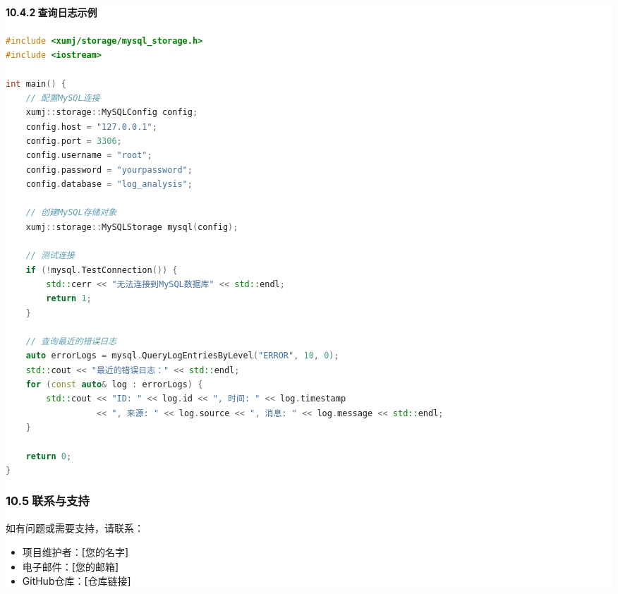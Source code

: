 #### 10.4.2 查询日志示例

```cpp
#include <xumj/storage/mysql_storage.h>
#include <iostream>

int main() {
    // 配置MySQL连接
    xumj::storage::MySQLConfig config;
    config.host = "127.0.0.1";
    config.port = 3306;
    config.username = "root";
    config.password = "yourpassword";
    config.database = "log_analysis";
    
    // 创建MySQL存储对象
    xumj::storage::MySQLStorage mysql(config);
    
    // 测试连接
    if (!mysql.TestConnection()) {
        std::cerr << "无法连接到MySQL数据库" << std::endl;
        return 1;
    }
    
    // 查询最近的错误日志
    auto errorLogs = mysql.QueryLogEntriesByLevel("ERROR", 10, 0);
    std::cout << "最近的错误日志：" << std::endl;
    for (const auto& log : errorLogs) {
        std::cout << "ID: " << log.id << ", 时间: " << log.timestamp
                  << ", 来源: " << log.source << ", 消息: " << log.message << std::endl;
    }
    
    return 0;
}
```

### 10.5 联系与支持

如有问题或需要支持，请联系：

- 项目维护者：[您的名字]
- 电子邮件：[您的邮箱]
- GitHub仓库：[仓库链接] 